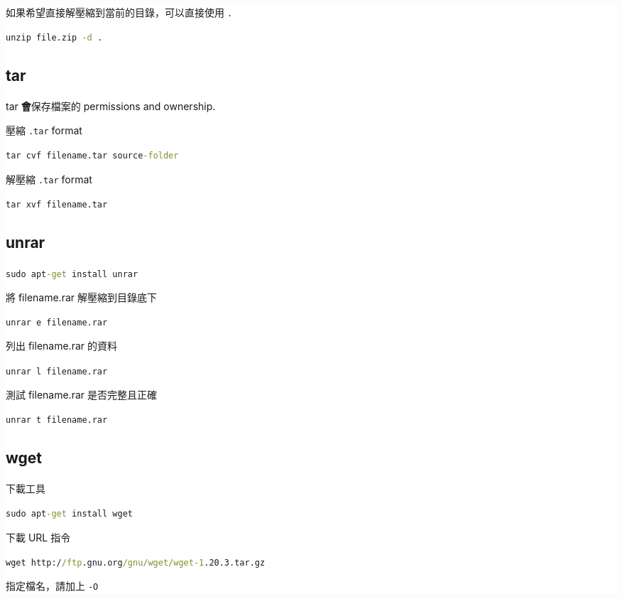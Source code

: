 如果希望直接解壓縮到當前的目錄，可以直接使用 `.`

```cmd
unzip file.zip -d .
```

## tar

tar **會**保存檔案的 permissions and ownership.

壓縮 `.tar` format

```cmd
tar cvf filename.tar source-folder
```

解壓縮 `.tar` format

```cmd
tar xvf filename.tar
```

## unrar

```cmd
sudo apt-get install unrar
```

將 filename.rar 解壓縮到目錄底下

```cmd
unrar e filename.rar
```

列出 filename.rar 的資料

```cmd
unrar l filename.rar
```

測試 filename.rar 是否完整且正確

```cmd
unrar t filename.rar
```

## wget

下載工具

```cmd
sudo apt-get install wget
```

下載 URL 指令

```cmd
wget http://ftp.gnu.org/gnu/wget/wget-1.20.3.tar.gz
```

指定檔名，請加上 `-O`
